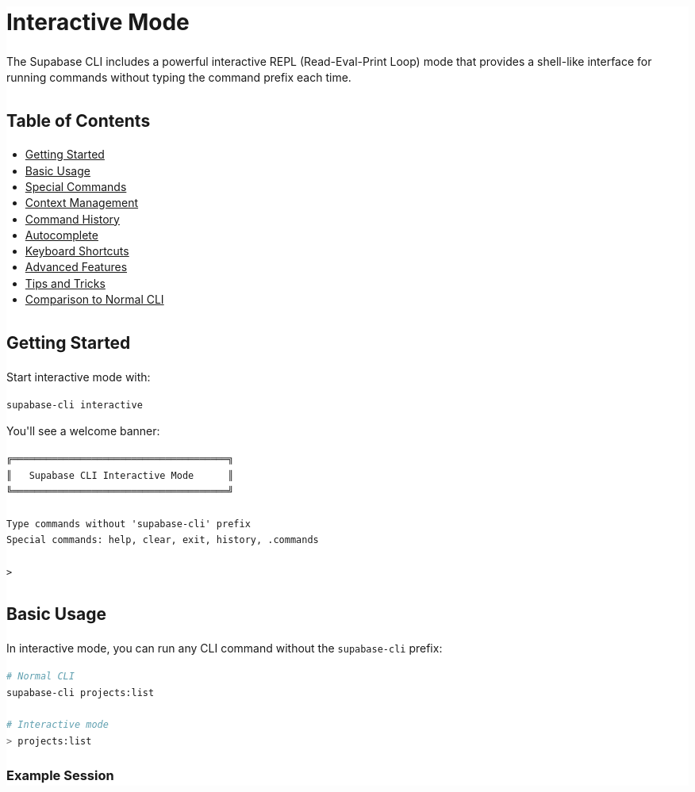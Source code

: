 # Interactive Mode

The Supabase CLI includes a powerful interactive REPL (Read-Eval-Print Loop) mode that provides a shell-like interface for running commands without typing the command prefix each time.

## Table of Contents

- [Getting Started](#getting-started)
- [Basic Usage](#basic-usage)
- [Special Commands](#special-commands)
- [Context Management](#context-management)
- [Command History](#command-history)
- [Autocomplete](#autocomplete)
- [Keyboard Shortcuts](#keyboard-shortcuts)
- [Advanced Features](#advanced-features)
- [Tips and Tricks](#tips-and-tricks)
- [Comparison to Normal CLI](#comparison-to-normal-cli)

## Getting Started

Start interactive mode with:

```bash
supabase-cli interactive
```

You'll see a welcome banner:

```
╔══════════════════════════════════════╗
║   Supabase CLI Interactive Mode      ║
╚══════════════════════════════════════╝

Type commands without 'supabase-cli' prefix
Special commands: help, clear, exit, history, .commands

>
```

## Basic Usage

In interactive mode, you can run any CLI command without the `supabase-cli` prefix:

```bash
# Normal CLI
supabase-cli projects:list

# Interactive mode
> projects:list
```

### Example Session
